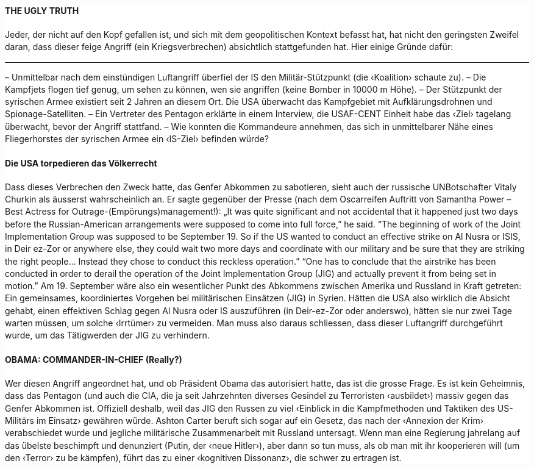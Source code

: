 #### THE UGLY TRUTH
Jeder, der nicht auf den Kopf gefallen ist, und sich mit dem geopolitischen Kontext befasst hat, hat nicht den
geringsten Zweifel daran, dass dieser feige Angriff (ein Kriegsverbrechen) absichtlich stattgefunden hat. Hier
einige Gründe dafür:


-----

– Unmittelbar nach dem einstündigen Luftangriff überfiel der IS den Militär-Stützpunkt (die ‹Koalition›
schaute zu).
– Die Kampfjets flogen tief genug, um sehen zu können, wen sie angriffen (keine Bomber in 10000 m Höhe).
– Der Stützpunkt der syrischen Armee existiert seit 2 Jahren an diesem Ort. Die USA überwacht das Kampfgebiet mit Aufklärungsdrohnen und Spionage-Satelliten.
– Ein Vertreter des Pentagon erklärte in einem Interview, die USAF-CENT Einheit habe das ‹Ziel› tagelang
überwacht, bevor der Angriff stattfand.
– Wie konnten die Kommandeure annehmen, das sich in unmittelbarer Nähe eines Fliegerhorstes der syrischen
Armee ein ‹IS-Ziel› befinden würde?

#### Die USA torpedieren das Völkerrecht
Dass dieses Verbrechen den Zweck hatte, das Genfer Abkommen zu sabotieren, sieht auch der russische UNBotschafter Vitaly Churkin als äusserst wahrscheinlich an. Er sagte gegenüber der Presse (nach dem Oscarreifen
Auftritt von Samantha Power – Best Actress for Outrage-(Empörungs)management!):
„It was quite significant and not accidental that it happened just two days before the Russian-American arrangements were supposed to come into full force,” he said. “The beginning of work of the Joint Implementation
Group was supposed to be September 19. So if the US wanted to conduct an effective strike on Al Nusra or ISIS,
in Deir ez-Zor or anywhere else, they could wait two more days and coordinate with our military and be sure
that they are striking the right people… Instead they chose to conduct this reckless operation.”
“One has to conclude that the airstrike has been conducted in order to derail the operation of the Joint Implementation Group (JIG) and actually prevent it from being set in motion.”
Am 19. September wäre also ein wesentlicher Punkt des Abkommens zwischen Amerika und Russland in Kraft
getreten: Ein gemeinsames, koordiniertes Vorgehen bei militärischen Einsätzen (JIG) in Syrien. Hätten die USA
also wirklich die Absicht gehabt, einen effektiven Schlag gegen Al Nusra oder IS auszuführen (in Deir-ez-Zor oder
anderswo), hätten sie nur zwei Tage warten müssen, um solche ‹Irrtümer› zu vermeiden.
Man muss also daraus schliessen, dass dieser Luftangriff durchgeführt wurde, um das Tätigwerden der JIG zu
verhindern.

#### OBAMA: COMMANDER-IN-CHIEF (Really?)
Wer diesen Angriff angeordnet hat, und ob Präsident Obama das autorisiert hatte, das ist die grosse Frage. Es
ist kein Geheimnis, dass das Pentagon (und auch die CIA, die ja seit Jahrzehnten diverses Gesindel zu Terroristen
‹ausbildet›) massiv gegen das Genfer Abkommen ist. Offiziell deshalb, weil das JIG den Russen zu viel ‹Einblick
in die Kampfmethoden und Taktiken des US-Militärs im Einsatz› gewähren würde. Ashton Carter beruft sich
sogar auf ein Gesetz, das nach der ‹Annexion der Krim› verabschiedet wurde und jegliche militärische Zusammenarbeit mit Russland untersagt. Wenn man eine Regierung jahrelang auf das übelste beschimpft und denunziert
(Putin, der ‹neue Hitler›), aber dann so tun muss, als ob man mit ihr kooperieren will (um den ‹Terror› zu be kämpfen), führt das zu einer ‹kognitiven Dissonanz›, die schwer zu ertragen ist.
